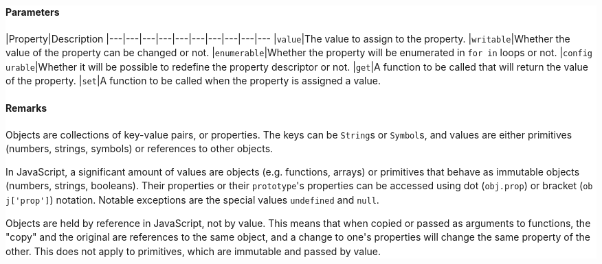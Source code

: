 

#### Parameters


|Property|Description
|---|---|---|---|---|---|---|---|---|---
|`value`|The value to assign to the property.
|`writable`|Whether the value of the property can be changed or not.
|`enumerable`|Whether the property will be enumerated in `for in` loops or not.
|`configurable`|Whether it will be possible to redefine the property descriptor or not.
|`get`|A function to be called that will return the value of the property.
|`set`|A function to be called when the property is assigned a value.



#### Remarks


Objects are collections of key-value pairs, or properties. The keys can be `String`s or `Symbol`s, and values are either primitives (numbers, strings, symbols) or references to other objects.

In JavaScript, a significant amount of values are objects (e.g. functions, arrays) or primitives that behave as immutable objects (numbers, strings, booleans). Their properties or their `prototype`'s properties can be accessed using dot (`obj.prop`) or bracket (`obj['prop']`) notation. Notable exceptions are the special values `undefined` and `null`.

Objects are held by reference in JavaScript, not by value. This means that when copied or passed as arguments to functions, the "copy" and the original are references to the same object, and a change to one's properties will change the same property of the other. This does not apply to primitives, which are immutable and passed by value.

